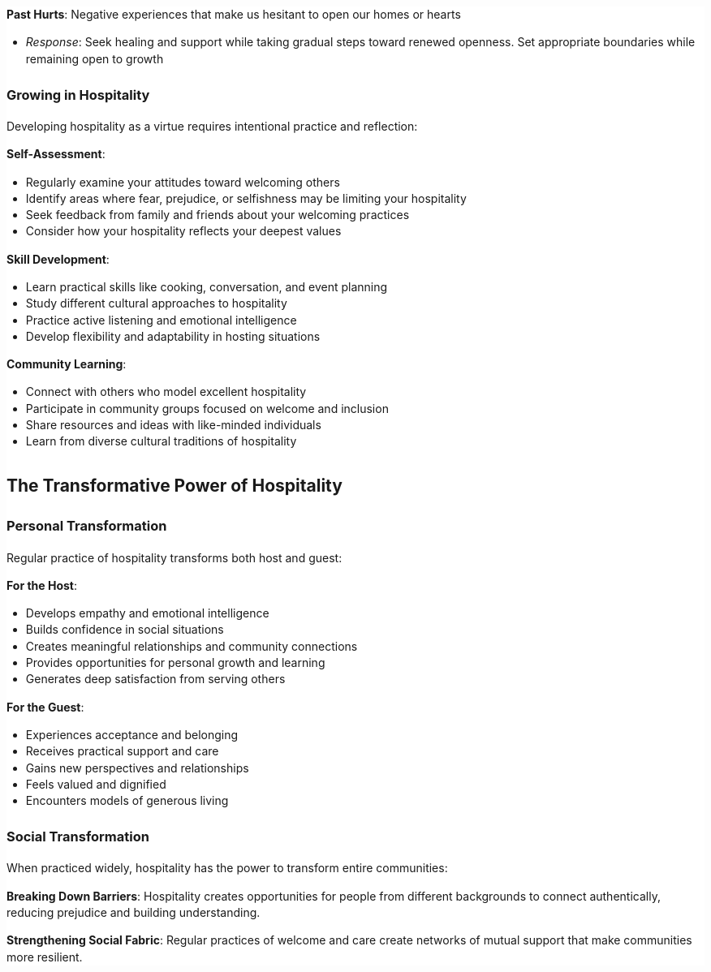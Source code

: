 **Past Hurts**: Negative experiences that make us hesitant to open our homes or hearts
- *Response*: Seek healing and support while taking gradual steps toward renewed openness. Set appropriate boundaries while remaining open to growth

### Growing in Hospitality

Developing hospitality as a virtue requires intentional practice and reflection:

**Self-Assessment**:
- Regularly examine your attitudes toward welcoming others
- Identify areas where fear, prejudice, or selfishness may be limiting your hospitality
- Seek feedback from family and friends about your welcoming practices
- Consider how your hospitality reflects your deepest values

**Skill Development**:
- Learn practical skills like cooking, conversation, and event planning
- Study different cultural approaches to hospitality
- Practice active listening and emotional intelligence
- Develop flexibility and adaptability in hosting situations

**Community Learning**:
- Connect with others who model excellent hospitality
- Participate in community groups focused on welcome and inclusion
- Share resources and ideas with like-minded individuals
- Learn from diverse cultural traditions of hospitality

## The Transformative Power of Hospitality

### Personal Transformation

Regular practice of hospitality transforms both host and guest:

**For the Host**:
- Develops empathy and emotional intelligence
- Builds confidence in social situations
- Creates meaningful relationships and community connections
- Provides opportunities for personal growth and learning
- Generates deep satisfaction from serving others

**For the Guest**:
- Experiences acceptance and belonging
- Receives practical support and care
- Gains new perspectives and relationships
- Feels valued and dignified
- Encounters models of generous living

### Social Transformation

When practiced widely, hospitality has the power to transform entire communities:

**Breaking Down Barriers**: Hospitality creates opportunities for people from different backgrounds to connect authentically, reducing prejudice and building understanding.

**Strengthening Social Fabric**: Regular practices of welcome and care create networks of mutual support that make communities more resilient.
